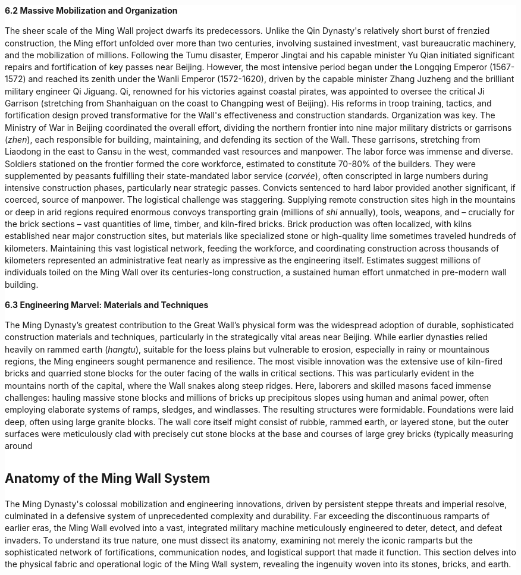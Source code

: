 **6.2 Massive Mobilization and Organization**

The sheer scale of the Ming Wall project dwarfs its predecessors. Unlike the Qin Dynasty's relatively short burst of frenzied construction, the Ming effort unfolded over more than two centuries, involving sustained investment, vast bureaucratic machinery, and the mobilization of millions. Following the Tumu disaster, Emperor Jingtai and his capable minister Yu Qian initiated significant repairs and fortification of key passes near Beijing. However, the most intensive period began under the Longqing Emperor (1567-1572) and reached its zenith under the Wanli Emperor (1572-1620), driven by the capable minister Zhang Juzheng and the brilliant military engineer Qi Jiguang. Qi, renowned for his victories against coastal pirates, was appointed to oversee the critical Ji Garrison (stretching from Shanhaiguan on the coast to Changping west of Beijing). His reforms in troop training, tactics, and fortification design proved transformative for the Wall's effectiveness and construction standards. Organization was key. The Ministry of War in Beijing coordinated the overall effort, dividing the northern frontier into nine major military districts or garrisons (*zhen*), each responsible for building, maintaining, and defending its section of the Wall. These garrisons, stretching from Liaodong in the east to Gansu in the west, commanded vast resources and manpower. The labor force was immense and diverse. Soldiers stationed on the frontier formed the core workforce, estimated to constitute 70-80% of the builders. They were supplemented by peasants fulfilling their state-mandated labor service (*corvée*), often conscripted in large numbers during intensive construction phases, particularly near strategic passes. Convicts sentenced to hard labor provided another significant, if coerced, source of manpower. The logistical challenge was staggering. Supplying remote construction sites high in the mountains or deep in arid regions required enormous convoys transporting grain (millions of *shi* annually), tools, weapons, and – crucially for the brick sections – vast quantities of lime, timber, and kiln-fired bricks. Brick production was often localized, with kilns established near major construction sites, but materials like specialized stone or high-quality lime sometimes traveled hundreds of kilometers. Maintaining this vast logistical network, feeding the workforce, and coordinating construction across thousands of kilometers represented an administrative feat nearly as impressive as the engineering itself. Estimates suggest millions of individuals toiled on the Ming Wall over its centuries-long construction, a sustained human effort unmatched in pre-modern wall building.

**6.3 Engineering Marvel: Materials and Techniques**

The Ming Dynasty’s greatest contribution to the Great Wall’s physical form was the widespread adoption of durable, sophisticated construction materials and techniques, particularly in the strategically vital areas near Beijing. While earlier dynasties relied heavily on rammed earth (*hangtu*), suitable for the loess plains but vulnerable to erosion, especially in rainy or mountainous regions, the Ming engineers sought permanence and resilience. The most visible innovation was the extensive use of kiln-fired bricks and quarried stone blocks for the outer facing of the walls in critical sections. This was particularly evident in the mountains north of the capital, where the Wall snakes along steep ridges. Here, laborers and skilled masons faced immense challenges: hauling massive stone blocks and millions of bricks up precipitous slopes using human and animal power, often employing elaborate systems of ramps, sledges, and windlasses. The resulting structures were formidable. Foundations were laid deep, often using large granite blocks. The wall core itself might consist of rubble, rammed earth, or layered stone, but the outer surfaces were meticulously clad with precisely cut stone blocks at the base and courses of large grey bricks (typically measuring around

## Anatomy of the Ming Wall System

The Ming Dynasty's colossal mobilization and engineering innovations, driven by persistent steppe threats and imperial resolve, culminated in a defensive system of unprecedented complexity and durability. Far exceeding the discontinuous ramparts of earlier eras, the Ming Wall evolved into a vast, integrated military machine meticulously engineered to deter, detect, and defeat invaders. To understand its true nature, one must dissect its anatomy, examining not merely the iconic ramparts but the sophisticated network of fortifications, communication nodes, and logistical support that made it function. This section delves into the physical fabric and operational logic of the Ming Wall system, revealing the ingenuity woven into its stones, bricks, and earth.
